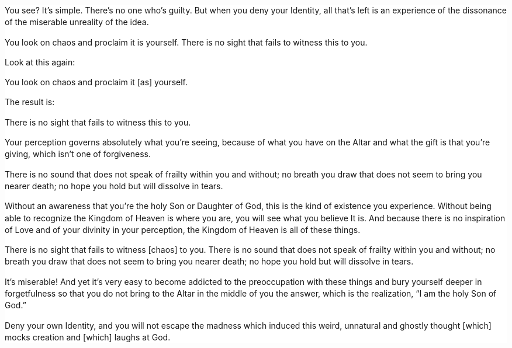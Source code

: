 You see? It’s simple. There’s no one who’s guilty. But when you deny
your Identity, all that’s left is an experience of the dissonance of the
miserable unreality of the idea.

<div markdown="1" class="well book">
You look on chaos and proclaim it
is yourself. There is no sight that fails to witness this to you.
</div> 

Look at this again:

<div markdown="1" class="well book">
You look on chaos and proclaim it
[as] yourself. 
</div> 

The result is:

<div markdown="1" class="well book">
There is no sight that fails to
witness this to you. 
</div> 

Your perception governs absolutely what you’re seeing, because of what
you have on the Altar and what the gift is that you’re giving, which
isn’t one of forgiveness.

<div markdown="1" class="well book">
There is no sound that does not
speak of frailty within you and without; no breath you draw that does
not seem to bring you nearer death; no hope you hold but will dissolve
in tears. 
</div> 

Without an awareness that you’re the holy Son or Daughter of God, this
is the kind of existence you experience. Without being able to recognize
the Kingdom of Heaven is where you are, you will see what you believe It
is. And because there is no inspiration of Love and of your divinity in
your perception, the Kingdom of Heaven is all of these things.

<div markdown="1" class="well book">
There is no sight that fails to
witness [chaos] to you. There is no sound that does not speak of frailty
within you and without; no breath you draw that does not seem to bring
you nearer death; no hope you hold but will dissolve in tears. 
</div> 

It’s miserable! And yet it’s very easy to become addicted to the
preoccupation with these things and bury yourself deeper in
forgetfulness so that you do not bring to the Altar in the middle of you
the answer, which is the realization, “I am the holy Son of God.”

<div markdown="1" class="well book">
Deny your own Identity, and you
will not escape the madness which induced this weird, unnatural and
ghostly thought [which] mocks creation and [which] laughs at God.
</div> 


[^1]: Luke 15:11-32
[^2]: T20.2 Thorns and Lilies
[^3]: [ACIM Workbook Lesson 191](/acim/workbook/l191/)